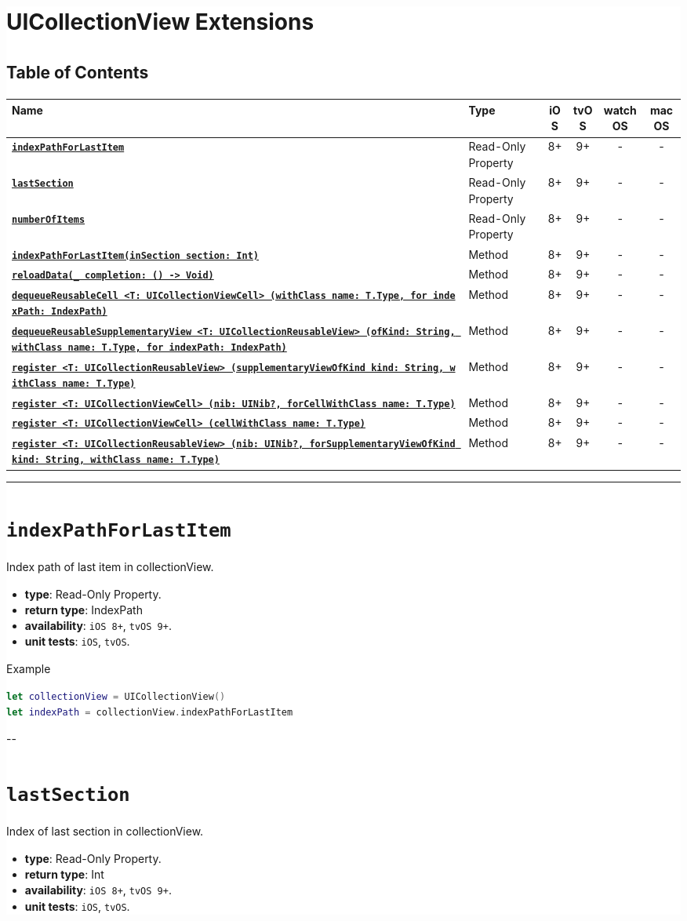 # UICollectionView Extensions

## Table of Contents

| Name | Type | iOS | tvOS | watchOS | macOS |
|:--- | :--- | :---: | :---: | :---: | :---: |
| [**`indexPathForLastItem`**](#indexpathforlastitem) | Read-Only Property | 8+ | 9+ | - | - |
| [**`lastSection`**](#lastsection) | Read-Only Property | 8+ | 9+ | - | - |
| [**`numberOfItems`**](#numberofitems) | Read-Only Property | 8+ | 9+ | - | - |
| [**`indexPathForLastItem(inSection section: Int)`**](#indexpathforlastiteminsection-section-int) | Method | 8+ | 9+ | - | - |
| [**`reloadData(_ completion: () -> Void)`**](#reloaddata_-completion----void) | Method | 8+ | 9+ | - | - |
| [**`dequeueReusableCell <T: UICollectionViewCell> (withClass name: T.Type, for indexPath: IndexPath)`**](#dequeuereusablecell-t-uicollectionviewcell-withclass-name-ttype-for-indexpath-indexpath) | Method | 8+ | 9+ | - | - |
| [**`dequeueReusableSupplementaryView <T: UICollectionReusableView> (ofKind: String, withClass name: T.Type, for indexPath: IndexPath)`**](#dequeuereusablesupplementaryview-t-uicollectionreusableview-ofkind-string-withclass-name-ttype-for-indexpath-indexpath) | Method | 8+ | 9+ | - | - |
| [**`register <T: UICollectionReusableView> (supplementaryViewOfKind kind: String, withClass name: T.Type)`**](#register-t-uicollectionreusableview-supplementaryviewofkind-kind-string-withclass-name-ttype) | Method | 8+ | 9+ | - | - |
| [**`register <T: UICollectionViewCell> (nib: UINib?, forCellWithClass name: T.Type)`**](#register-t-uicollectionviewcell-nib-uinib-forcellwithclass-name-ttype) | Method | 8+ | 9+ | - | - |
| [**`register <T: UICollectionViewCell> (cellWithClass name: T.Type)`**](#register-t-uicollectionviewcell-cellwithclass-name-ttype) | Method | 8+ | 9+ | - | - |
| [**`register <T: UICollectionReusableView> (nib: UINib?, forSupplementaryViewOfKind kind: String, withClass name: T.Type)`**](#register-t-uicollectionreusableview-nib-uinib-forsupplementaryviewofkind-kind-string-withclass-name-ttype) | Method | 8+ | 9+ | - | - |


---


# `indexPathForLastItem`
Index path of last item in collectionView.

- **type**: Read-Only Property.
- **return type**: IndexPath
- **availability**: `iOS 8+`, `tvOS 9+`.
- **unit tests**: `iOS`, `tvOS`.

Example

```swift
let collectionView = UICollectionView()
let indexPath = collectionView.indexPathForLastItem
```

--

# `lastSection`
Index of last section in collectionView.

- **type**: Read-Only Property.
- **return type**: Int
- **availability**: `iOS 8+`, `tvOS 9+`.
- **unit tests**: `iOS`, `tvOS`.
